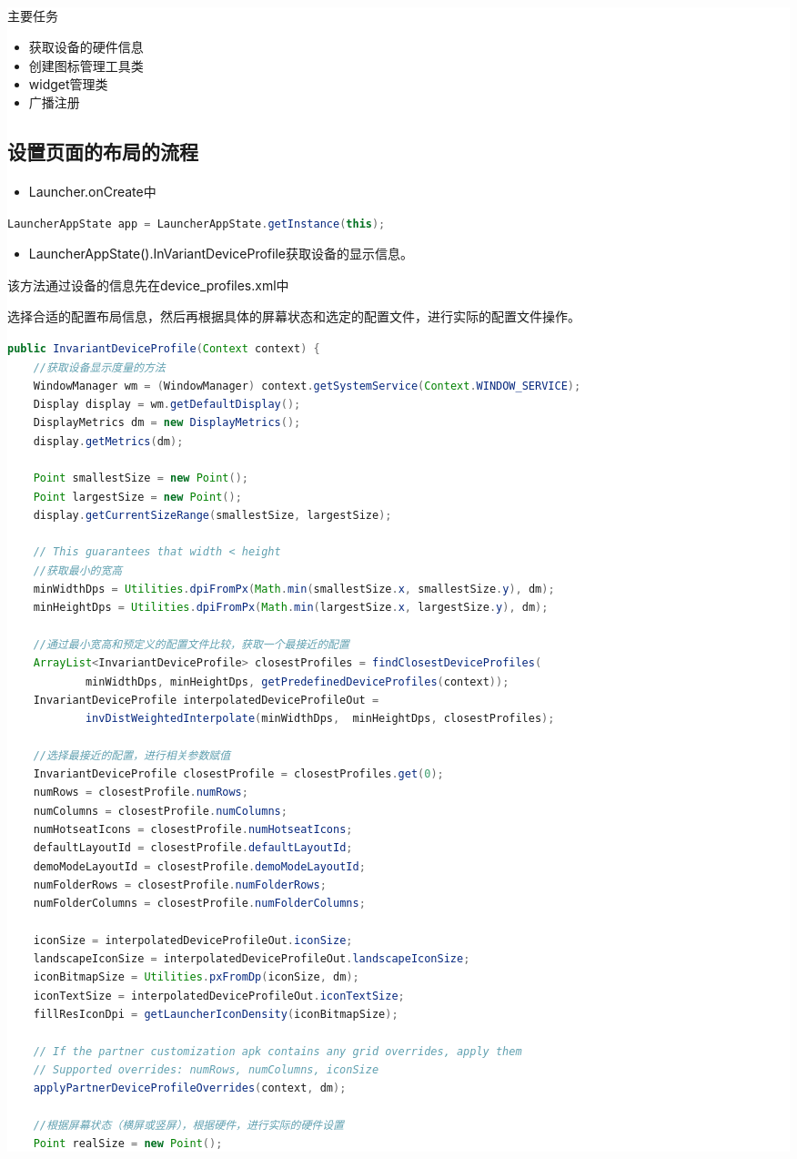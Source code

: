 主要任务

- 获取设备的硬件信息
- 创建图标管理工具类
- widget管理类
- 广播注册



## 设置页面的布局的流程

- Launcher.onCreate中

```Java
LauncherAppState app = LauncherAppState.getInstance(this);
```

- LauncherAppState().InVariantDeviceProfile获取设备的显示信息。

该方法通过设备的信息先在device_profiles.xml中

选择合适的配置布局信息，然后再根据具体的屏幕状态和选定的配置文件，进行实际的配置文件操作。

```java
public InvariantDeviceProfile(Context context) {
    //获取设备显示度量的方法
    WindowManager wm = (WindowManager) context.getSystemService(Context.WINDOW_SERVICE);
    Display display = wm.getDefaultDisplay();
    DisplayMetrics dm = new DisplayMetrics();
    display.getMetrics(dm);

    Point smallestSize = new Point();
    Point largestSize = new Point();
    display.getCurrentSizeRange(smallestSize, largestSize);

    // This guarantees that width < height
    //获取最小的宽高
    minWidthDps = Utilities.dpiFromPx(Math.min(smallestSize.x, smallestSize.y), dm);
    minHeightDps = Utilities.dpiFromPx(Math.min(largestSize.x, largestSize.y), dm);

    //通过最小宽高和预定义的配置文件比较，获取一个最接近的配置
    ArrayList<InvariantDeviceProfile> closestProfiles = findClosestDeviceProfiles(
            minWidthDps, minHeightDps, getPredefinedDeviceProfiles(context));
    InvariantDeviceProfile interpolatedDeviceProfileOut =
            invDistWeightedInterpolate(minWidthDps,  minHeightDps, closestProfiles);

    //选择最接近的配置，进行相关参数赋值
    InvariantDeviceProfile closestProfile = closestProfiles.get(0);
    numRows = closestProfile.numRows;
    numColumns = closestProfile.numColumns;
    numHotseatIcons = closestProfile.numHotseatIcons;
    defaultLayoutId = closestProfile.defaultLayoutId;
    demoModeLayoutId = closestProfile.demoModeLayoutId;
    numFolderRows = closestProfile.numFolderRows;
    numFolderColumns = closestProfile.numFolderColumns;

    iconSize = interpolatedDeviceProfileOut.iconSize;
    landscapeIconSize = interpolatedDeviceProfileOut.landscapeIconSize;
    iconBitmapSize = Utilities.pxFromDp(iconSize, dm);
    iconTextSize = interpolatedDeviceProfileOut.iconTextSize;
    fillResIconDpi = getLauncherIconDensity(iconBitmapSize);

    // If the partner customization apk contains any grid overrides, apply them
    // Supported overrides: numRows, numColumns, iconSize
    applyPartnerDeviceProfileOverrides(context, dm);

    //根据屏幕状态（横屏或竖屏），根据硬件，进行实际的硬件设置
    Point realSize = new Point();
```